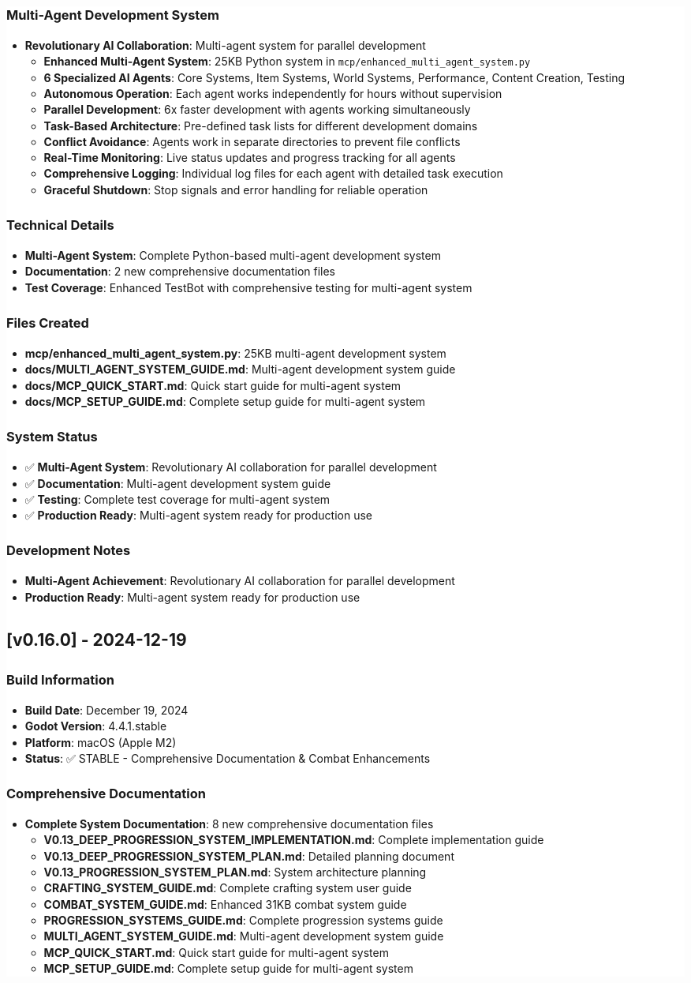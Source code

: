 ### Multi-Agent Development System
- **Revolutionary AI Collaboration**: Multi-agent system for parallel development
  - **Enhanced Multi-Agent System**: 25KB Python system in `mcp/enhanced_multi_agent_system.py`
  - **6 Specialized AI Agents**: Core Systems, Item Systems, World Systems, Performance, Content Creation, Testing
  - **Autonomous Operation**: Each agent works independently for hours without supervision
  - **Parallel Development**: 6x faster development with agents working simultaneously
  - **Task-Based Architecture**: Pre-defined task lists for different development domains
  - **Conflict Avoidance**: Agents work in separate directories to prevent file conflicts
  - **Real-Time Monitoring**: Live status updates and progress tracking for all agents
  - **Comprehensive Logging**: Individual log files for each agent with detailed task execution
  - **Graceful Shutdown**: Stop signals and error handling for reliable operation

### Technical Details
- **Multi-Agent System**: Complete Python-based multi-agent development system
- **Documentation**: 2 new comprehensive documentation files
- **Test Coverage**: Enhanced TestBot with comprehensive testing for multi-agent system

### Files Created
- **mcp/enhanced_multi_agent_system.py**: 25KB multi-agent development system
- **docs/MULTI_AGENT_SYSTEM_GUIDE.md**: Multi-agent development system guide
- **docs/MCP_QUICK_START.md**: Quick start guide for multi-agent system
- **docs/MCP_SETUP_GUIDE.md**: Complete setup guide for multi-agent system

### System Status
- ✅ **Multi-Agent System**: Revolutionary AI collaboration for parallel development
- ✅ **Documentation**: Multi-agent development system guide
- ✅ **Testing**: Complete test coverage for multi-agent system
- ✅ **Production Ready**: Multi-agent system ready for production use

### Development Notes
- **Multi-Agent Achievement**: Revolutionary AI collaboration for parallel development
- **Production Ready**: Multi-agent system ready for production use

## [v0.16.0] - 2024-12-19
### Build Information
- **Build Date**: December 19, 2024
- **Godot Version**: 4.4.1.stable
- **Platform**: macOS (Apple M2)
- **Status**: ✅ STABLE - Comprehensive Documentation & Combat Enhancements

### Comprehensive Documentation
- **Complete System Documentation**: 8 new comprehensive documentation files
  - **V0.13_DEEP_PROGRESSION_SYSTEM_IMPLEMENTATION.md**: Complete implementation guide
  - **V0.13_DEEP_PROGRESSION_SYSTEM_PLAN.md**: Detailed planning document
  - **V0.13_PROGRESSION_SYSTEM_PLAN.md**: System architecture planning
  - **CRAFTING_SYSTEM_GUIDE.md**: Complete crafting system user guide
  - **COMBAT_SYSTEM_GUIDE.md**: Enhanced 31KB combat system guide
  - **PROGRESSION_SYSTEMS_GUIDE.md**: Complete progression systems guide
  - **MULTI_AGENT_SYSTEM_GUIDE.md**: Multi-agent development system guide
  - **MCP_QUICK_START.md**: Quick start guide for multi-agent system
  - **MCP_SETUP_GUIDE.md**: Complete setup guide for multi-agent system
